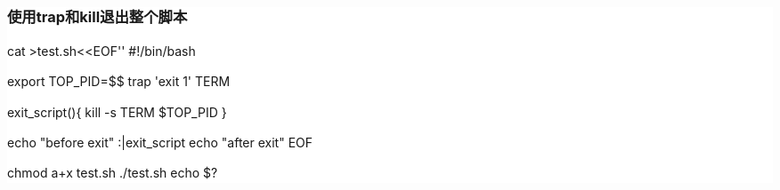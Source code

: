 ### 使用trap和kill退出整个脚本

cat >test.sh<<EOF''
#!/bin/bash

export TOP_PID=$$
trap 'exit 1' TERM

exit_script(){
    kill -s TERM $TOP_PID
}

echo "before exit"
:|exit_script
echo "after exit"
EOF

chmod a+x test.sh
./test.sh
echo $?